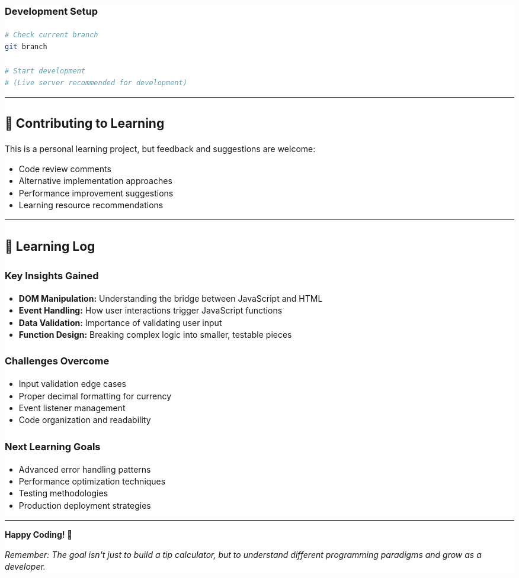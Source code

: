 ### **Development Setup**

```bash
# Check current branch
git branch

# Start development
# (Live server recommended for development)
```

---

## 🤝 Contributing to Learning

This is a personal learning project, but feedback and suggestions are welcome:

- Code review comments
- Alternative implementation approaches
- Performance improvement suggestions
- Learning resource recommendations

---

## 📝 Learning Log

### **Key Insights Gained**

- **DOM Manipulation:** Understanding the bridge between JavaScript and HTML
- **Event Handling:** How user interactions trigger JavaScript functions
- **Data Validation:** Importance of validating user input
- **Function Design:** Breaking complex logic into smaller, testable pieces

### **Challenges Overcome**

- Input validation edge cases
- Proper decimal formatting for currency
- Event listener management
- Code organization and readability

### **Next Learning Goals**

- Advanced error handling patterns
- Performance optimization techniques
- Testing methodologies
- Production deployment strategies

---

**Happy Coding! 🎉**

_Remember: The goal isn't just to build a tip calculator, but to understand different programming paradigms and grow as a developer._
